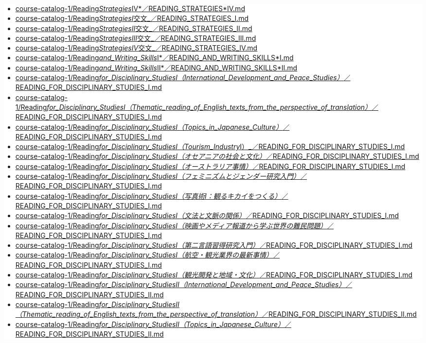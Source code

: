 - [course-catalog-1/Reading*Strategies*Ⅳ*／READING_STRATEGIES*Ⅳ.md](./course-catalog-1/Reading_Strategies_Ⅳ_／READING_STRATEGIES_Ⅳ.md)
- [course-catalog-1/Reading*StrategiesⅠ*交文\_／READING_STRATEGIES_I.md](./course-catalog-1/Reading_StrategiesⅠ_交文_／READING_STRATEGIES_I.md)
- [course-catalog-1/Reading*StrategiesⅡ*交文\_／READING_STRATEGIES_II.md](./course-catalog-1/Reading_StrategiesⅡ_交文_／READING_STRATEGIES_II.md)
- [course-catalog-1/Reading*StrategiesⅢ*交文\_／READING_STRATEGIES_III.md](./course-catalog-1/Reading_StrategiesⅢ_交文_／READING_STRATEGIES_III.md)
- [course-catalog-1/Reading*StrategiesⅣ*交文\_／READING_STRATEGIES_IV.md](./course-catalog-1/Reading_StrategiesⅣ_交文_／READING_STRATEGIES_IV.md)
- [course-catalog-1/Reading*and_Writing_Skills*Ⅰ*／READING_AND_WRITING_SKILLS*Ⅰ.md](./course-catalog-1/Reading_and_Writing_Skills_Ⅰ_／READING_AND_WRITING_SKILLS_Ⅰ.md)
- [course-catalog-1/Reading*and_Writing_Skills*Ⅱ*／READING_AND_WRITING_SKILLS*Ⅱ.md](./course-catalog-1/Reading_and_Writing_Skills_Ⅱ_／READING_AND_WRITING_SKILLS_Ⅱ.md)
- [course-catalog-1/Reading*for_Disciplinary_StudiesⅠ（International_Development_and_Peace_Studies）*／READING_FOR_DISCIPLINARY_STUDIES_I.md](./course-catalog-1/Reading_for_Disciplinary_StudiesⅠ（International_Development_and_Peace_Studies）_／READING_FOR_DISCIPLINARY_STUDIES_I.md)
- [course-catalog-1/Reading*for_Disciplinary_StudiesⅠ（Thematic_reading_of_English_texts_from_the_perspective_of_translation）*／READING_FOR_DISCIPLINARY_STUDIES_I.md](./course-catalog-1/Reading_for_Disciplinary_StudiesⅠ（Thematic_reading_of_English_texts_from_the_perspective_of_translation）_／READING_FOR_DISCIPLINARY_STUDIES_I.md)
- [course-catalog-1/Reading*for_Disciplinary_StudiesⅠ（Topics_in_Japanese_Culture）*／READING_FOR_DISCIPLINARY_STUDIES_I.md](./course-catalog-1/Reading_for_Disciplinary_StudiesⅠ（Topics_in_Japanese_Culture）_／READING_FOR_DISCIPLINARY_STUDIES_I.md)
- [course-catalog-1/Reading*for_Disciplinary_StudiesⅠ（Tourism_Industry*Ⅰ）\_／READING_FOR_DISCIPLINARY_STUDIES_I.md](./course-catalog-1/Reading_for_Disciplinary_StudiesⅠ（Tourism_Industry_Ⅰ）_／READING_FOR_DISCIPLINARY_STUDIES_I.md)
- [course-catalog-1/Reading*for_Disciplinary_StudiesⅠ（オセアニアの社会と文化）*／READING_FOR_DISCIPLINARY_STUDIES_I.md](./course-catalog-1/Reading_for_Disciplinary_StudiesⅠ（オセアニアの社会と文化）_／READING_FOR_DISCIPLINARY_STUDIES_I.md)
- [course-catalog-1/Reading*for_Disciplinary_StudiesⅠ（オーストラリア事情）*／READING_FOR_DISCIPLINARY_STUDIES_I.md](./course-catalog-1/Reading_for_Disciplinary_StudiesⅠ（オーストラリア事情）_／READING_FOR_DISCIPLINARY_STUDIES_I.md)
- [course-catalog-1/Reading*for_Disciplinary_StudiesⅠ（フェミニズムとジェンダー研究入門）*／READING_FOR_DISCIPLINARY_STUDIES_I.md](./course-catalog-1/Reading_for_Disciplinary_StudiesⅠ（フェミニズムとジェンダー研究入門）_／READING_FOR_DISCIPLINARY_STUDIES_I.md)
- [course-catalog-1/Reading*for_Disciplinary_StudiesⅠ（写真術I：観るキカイをつくる）*／READING_FOR_DISCIPLINARY_STUDIES_I.md](./course-catalog-1/Reading_for_Disciplinary_StudiesⅠ（写真術I：観るキカイをつくる）_／READING_FOR_DISCIPLINARY_STUDIES_I.md)
- [course-catalog-1/Reading*for_Disciplinary_StudiesⅠ（文法と文脈の関係）*／READING_FOR_DISCIPLINARY_STUDIES_I.md](./course-catalog-1/Reading_for_Disciplinary_StudiesⅠ（文法と文脈の関係）_／READING_FOR_DISCIPLINARY_STUDIES_I.md)
- [course-catalog-1/Reading*for_Disciplinary_StudiesⅠ（映画やメディア報道から学ぶ世界の難民問題）*／READING_FOR_DISCIPLINARY_STUDIES_I.md](./course-catalog-1/Reading_for_Disciplinary_StudiesⅠ（映画やメディア報道から学ぶ世界の難民問題）_／READING_FOR_DISCIPLINARY_STUDIES_I.md)
- [course-catalog-1/Reading*for_Disciplinary_StudiesⅠ（第二言語習得研究入門）*／READING_FOR_DISCIPLINARY_STUDIES_I.md](./course-catalog-1/Reading_for_Disciplinary_StudiesⅠ（第二言語習得研究入門）_／READING_FOR_DISCIPLINARY_STUDIES_I.md)
- [course-catalog-1/Reading*for_Disciplinary_StudiesⅠ（航空・観光業界の最新事情）*／READING_FOR_DISCIPLINARY_STUDIES_I.md](./course-catalog-1/Reading_for_Disciplinary_StudiesⅠ（航空・観光業界の最新事情）_／READING_FOR_DISCIPLINARY_STUDIES_I.md)
- [course-catalog-1/Reading*for_Disciplinary_StudiesⅠ（観光開発と地域・文化）*／READING_FOR_DISCIPLINARY_STUDIES_I.md](./course-catalog-1/Reading_for_Disciplinary_StudiesⅠ（観光開発と地域・文化）_／READING_FOR_DISCIPLINARY_STUDIES_I.md)
- [course-catalog-1/Reading*for_Disciplinary_StudiesⅡ（International_Development_and_Peace_Studies）*／READING_FOR_DISCIPLINARY_STUDIES_II.md](./course-catalog-1/Reading_for_Disciplinary_StudiesⅡ（International_Development_and_Peace_Studies）_／READING_FOR_DISCIPLINARY_STUDIES_II.md)
- [course-catalog-1/Reading*for_Disciplinary_StudiesⅡ（Thematic_reading_of_English_texts_from_the_perspective_of_translation）*／READING_FOR_DISCIPLINARY_STUDIES_II.md](./course-catalog-1/Reading_for_Disciplinary_StudiesⅡ（Thematic_reading_of_English_texts_from_the_perspective_of_translation）_／READING_FOR_DISCIPLINARY_STUDIES_II.md)
- [course-catalog-1/Reading*for_Disciplinary_StudiesⅡ（Topics_in_Japanese_Culture）*／READING_FOR_DISCIPLINARY_STUDIES_II.md](./course-catalog-1/Reading_for_Disciplinary_StudiesⅡ（Topics_in_Japanese_Culture）_／READING_FOR_DISCIPLINARY_STUDIES_II.md)